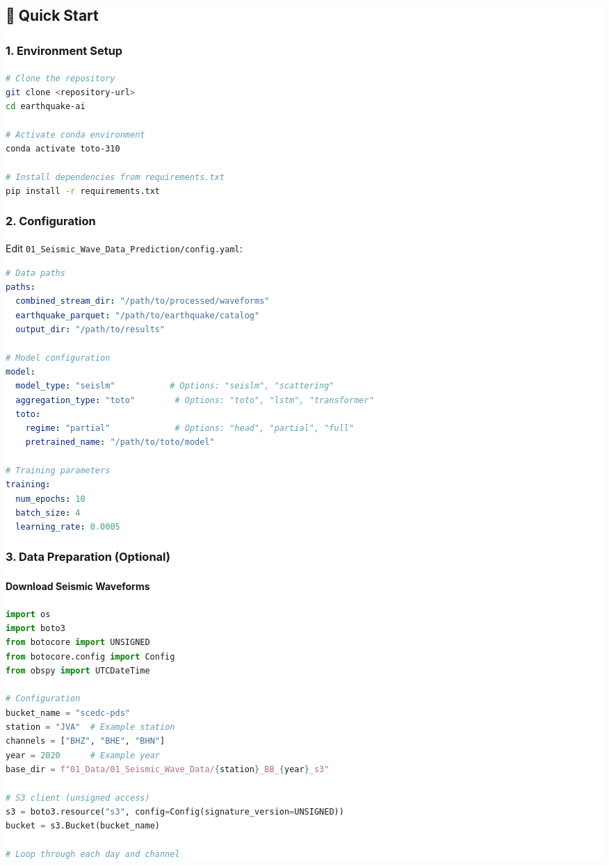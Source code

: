 ## 🚀 Quick Start

### 1. Environment Setup

```bash
# Clone the repository
git clone <repository-url>
cd earthquake-ai

# Activate conda environment
conda activate toto-310

# Install dependencies from requirements.txt
pip install -r requirements.txt
```

### 2. Configuration

Edit `01_Seismic_Wave_Data_Prediction/config.yaml`:

```yaml
# Data paths
paths:
  combined_stream_dir: "/path/to/processed/waveforms"
  earthquake_parquet: "/path/to/earthquake/catalog"
  output_dir: "/path/to/results"

# Model configuration
model:
  model_type: "seislm"           # Options: "seislm", "scattering"
  aggregation_type: "toto"        # Options: "toto", "lstm", "transformer"
  toto:
    regime: "partial"             # Options: "head", "partial", "full"
    pretrained_name: "/path/to/toto/model"

# Training parameters
training:
  num_epochs: 10
  batch_size: 4
  learning_rate: 0.0005
```

### 3. Data Preparation (Optional)

#### **Download Seismic Waveforms**
```python
import os
import boto3
from botocore import UNSIGNED
from botocore.config import Config
from obspy import UTCDateTime

# Configuration
bucket_name = "scedc-pds"
station = "JVA"  # Example station
channels = ["BHZ", "BHE", "BHN"]
year = 2020      # Example year
base_dir = f"01_Data/01_Seismic_Wave_Data/{station}_BB_{year}_s3"

# S3 client (unsigned access)
s3 = boto3.resource("s3", config=Config(signature_version=UNSIGNED))
bucket = s3.Bucket(bucket_name)

# Loop through each day and channel
```
